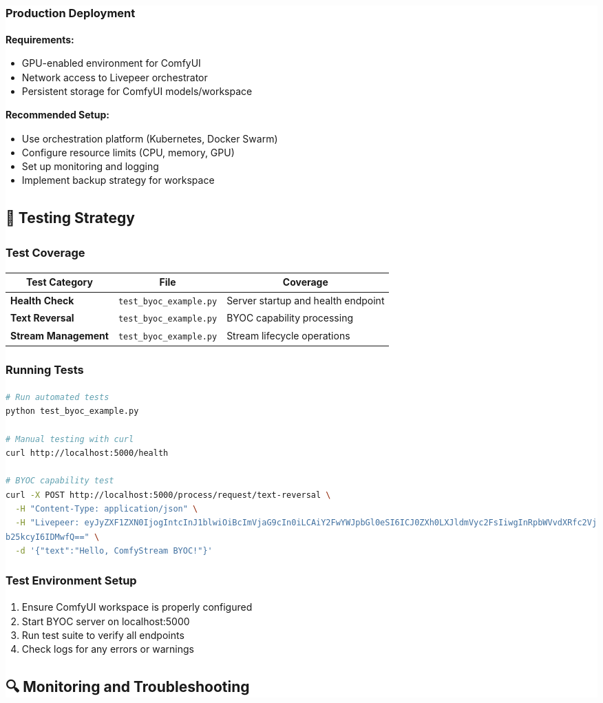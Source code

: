 ### Production Deployment

**Requirements:**
- GPU-enabled environment for ComfyUI
- Network access to Livepeer orchestrator
- Persistent storage for ComfyUI models/workspace

**Recommended Setup:**
- Use orchestration platform (Kubernetes, Docker Swarm)
- Configure resource limits (CPU, memory, GPU)
- Set up monitoring and logging
- Implement backup strategy for workspace

## 🧪 Testing Strategy

### Test Coverage

| Test Category | File | Coverage |
|---------------|------|----------|
| **Health Check** | `test_byoc_example.py` | Server startup and health endpoint |
| **Text Reversal** | `test_byoc_example.py` | BYOC capability processing |
| **Stream Management** | `test_byoc_example.py` | Stream lifecycle operations |

### Running Tests

```bash
# Run automated tests
python test_byoc_example.py

# Manual testing with curl
curl http://localhost:5000/health

# BYOC capability test
curl -X POST http://localhost:5000/process/request/text-reversal \
  -H "Content-Type: application/json" \
  -H "Livepeer: eyJyZXF1ZXN0IjogIntcInJ1blwiOiBcImVjaG9cIn0iLCAiY2FwYWJpbGl0eSI6ICJ0ZXh0LXJldmVyc2FsIiwgInRpbWVvdXRfc2Vjb25kcyI6IDMwfQ==" \
  -d '{"text":"Hello, ComfyStream BYOC!"}'
```

### Test Environment Setup

1. Ensure ComfyUI workspace is properly configured
2. Start BYOC server on localhost:5000
3. Run test suite to verify all endpoints
4. Check logs for any errors or warnings

## 🔍 Monitoring and Troubleshooting
